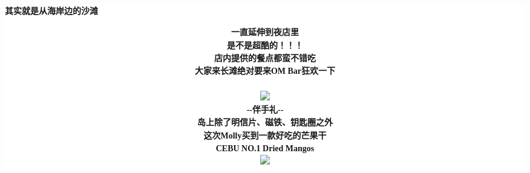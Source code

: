   <strong><font face="微软雅黑">其实就是从海岸边的沙滩</font></strong> 
 </div> 
 <div align="center"> 
  <strong><font face="微软雅黑">一直延伸到夜店里</font></strong> 
 </div> 
 <div align="center"> 
  <strong><font face="微软雅黑">是不是超酷的！！！</font></strong> 
 </div> 
 <div align="center"> 
  <strong><font face="微软雅黑">店内提供的餐点都蛮不错吃</font></strong> 
 </div> 
 <div align="center"> 
  <strong><font face="微软雅黑">大家来长滩绝对要来OM Bar狂欢一下</font></strong> 
 </div> 
 <div align="center"> 
  <strong><font face="微软雅黑"><br> </font></strong> 
 </div> 
 <div align="center"> 
  <ignore_js_op> 
   <img aid="1324542" src="https://bbs.boniu123.cc/data/attachment/forum/202001/02/094319zbb7y72e74hpzyps.jpg" zoomfile="data/attachment/forum/202001/02/094319zbb7y72e74hpzyps.jpg" file="data/attachment/forum/202001/02/094319zbb7y72e74hpzyps.jpg" width="850" inpost="1"> 
   <div class="tip tip_4 aimg_tip" id="aimg_1324542_menu" style="position: absolute; display: none" disautofocus="true"> 
    <div class="xs0"> 
     <p><strong>11.jpg</strong> <em class="xg1">(166.44 KB, 下载次数: 0)</em></p> 
     <p> <a href="forum.php?mod=attachment&amp;aid=MTMyNDU0MnxjNjhhYmM2MHwxNTc4MDU3MjgxfDB8NTQ1MzMz&amp;nothumb=yes" target="_blank">下载附件</a> &nbsp;<a href="javascript:;" onclick="showWindow(this.id, this.getAttribute('url'), 'get', 0);" id="savephoto_1324542" url="home.php?mod=spacecp&amp;ac=album&amp;op=saveforumphoto&amp;aid=1324542&amp;handlekey=savephoto_1324542">保存到相册</a> </p> 
     <p class="xg1 y"><span title="2020-1-2 09:43">昨天&nbsp;09:43</span> 上传</p> 
    </div> 
    <div class="tip_horn"></div> 
   </div> 
  </ignore_js_op> 
 </div> 
 <div align="center"> 
  <strong><font face="微软雅黑"> </font></strong> 
 </div> 
 <div align="center"> 
  <font face="微软雅黑"><strong>--</strong><strong>伴手礼</strong><strong>--</strong></font> 
 </div> 
 <div align="center"> 
  <strong><font face="微软雅黑">岛上除了明信片、磁铁、钥匙圈之外</font></strong> 
 </div> 
 <div align="center"> 
  <strong><font face="微软雅黑">这次Molly买到一款好吃的芒果干</font></strong> 
 </div> 
 <div align="center"> 
  <strong><font face="微软雅黑">CEBU NO.1 Dried Mangos</font></strong> 
 </div> 
 <div align="center"> 
  <ignore_js_op> 
   <img aid="1324543" src="https://bbs.boniu123.cc/data/attachment/forum/202001/02/094320x4ij2eqntjtejzi2.jpg" zoomfile="data/attachment/forum/202001/02/094320x4ij2eqntjtejzi2.jpg" file="data/attachment/forum/202001/02/094320x4ij2eqntjtejzi2.jpg" width="720" inpost="1"> 
   <div class="tip tip_4 aimg_tip" id="aimg_1324543_menu" style="position: absolute; display: none" disautofocus="true"> 
    <div class="xs0"> 
     <p><strong>12.jpg</strong> <em class="xg1">(223.29 KB, 下载次数: 0)</em></p> 
     <p> <a href="forum.php?mod=attachment&amp;aid=MTMyNDU0M3w5Y2Y5NTVhMXwxNTc4MDU3MjgxfDB8NTQ1MzMz&amp;nothumb=yes" target="_blank">下载附件</a> &nbsp;<a href="javascript:;" onclick="showWindow(this.id, this.getAttribute('url'), 'get', 0);" id="savephoto_1324543" url="home.php?mod=spacecp&amp;ac=album&amp;op=saveforumphoto&amp;aid=1324543&amp;handlekey=savephoto_1324543">保存到相册</a> </p> 
     <p class="xg1 y"><span title="2020-1-2 09:43">昨天&nbsp;09:43</span> 上传</p> 
    </div> 